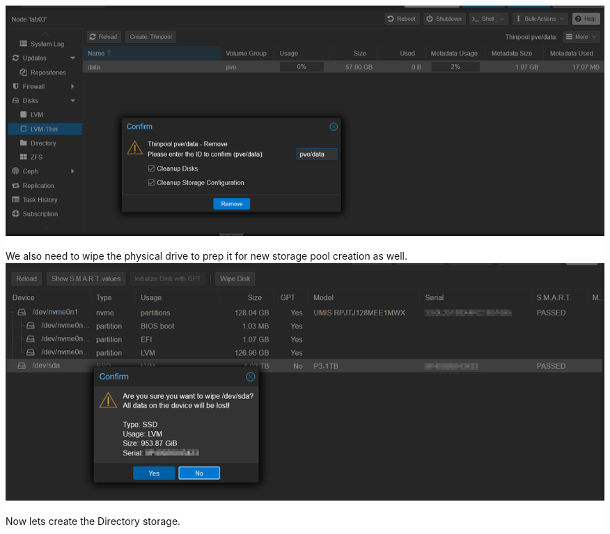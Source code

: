 ![Proxmox Storage Issue 03](img/Pasted%20image%2020250123085750.png)

We also need to wipe the physical drive to prep it for new storage pool creation as well.
![Proxmox Storage Issue 04](img/Pasted%20image%2020250123090027.png)

Now lets create the Directory storage.